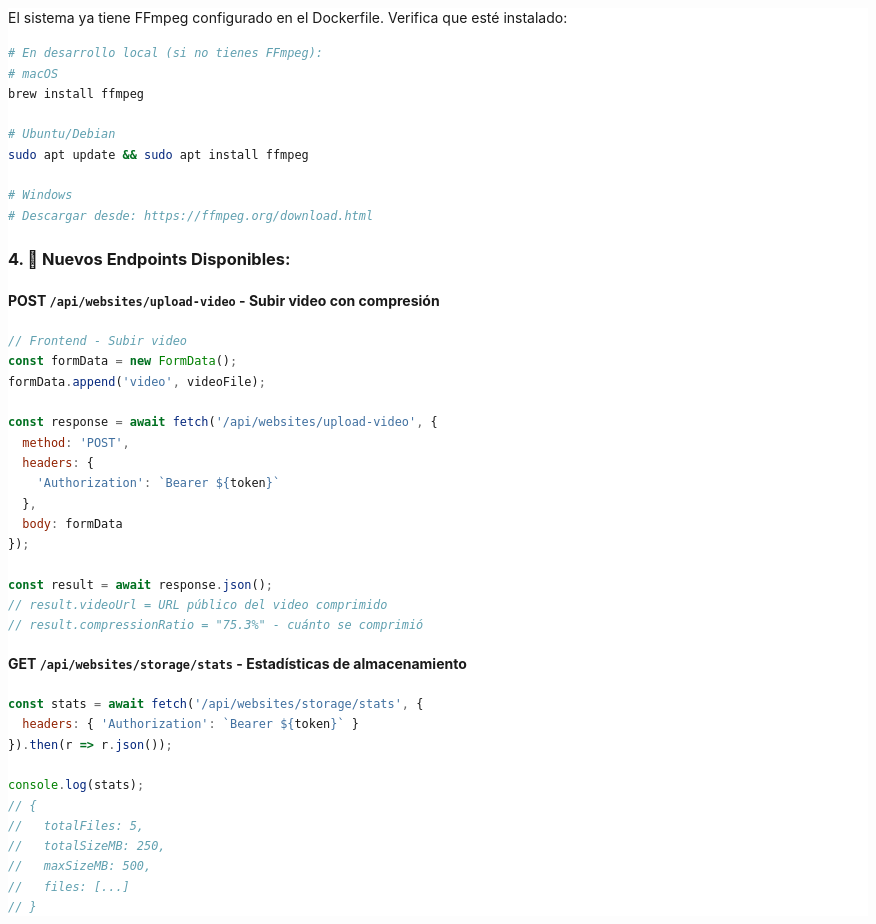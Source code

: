 El sistema ya tiene FFmpeg configurado en el Dockerfile. Verifica que esté instalado:

```bash
# En desarrollo local (si no tienes FFmpeg):
# macOS
brew install ffmpeg

# Ubuntu/Debian
sudo apt update && sudo apt install ffmpeg

# Windows
# Descargar desde: https://ffmpeg.org/download.html
```

### **4. 📡 Nuevos Endpoints Disponibles:**

#### **POST `/api/websites/upload-video`** - Subir video con compresión

```javascript
// Frontend - Subir video
const formData = new FormData();
formData.append('video', videoFile);

const response = await fetch('/api/websites/upload-video', {
  method: 'POST',
  headers: {
    'Authorization': `Bearer ${token}`
  },
  body: formData
});

const result = await response.json();
// result.videoUrl = URL público del video comprimido
// result.compressionRatio = "75.3%" - cuánto se comprimió
```

#### **GET `/api/websites/storage/stats`** - Estadísticas de almacenamiento

```javascript
const stats = await fetch('/api/websites/storage/stats', {
  headers: { 'Authorization': `Bearer ${token}` }
}).then(r => r.json());

console.log(stats);
// {
//   totalFiles: 5,
//   totalSizeMB: 250,
//   maxSizeMB: 500,
//   files: [...]
// }
```
